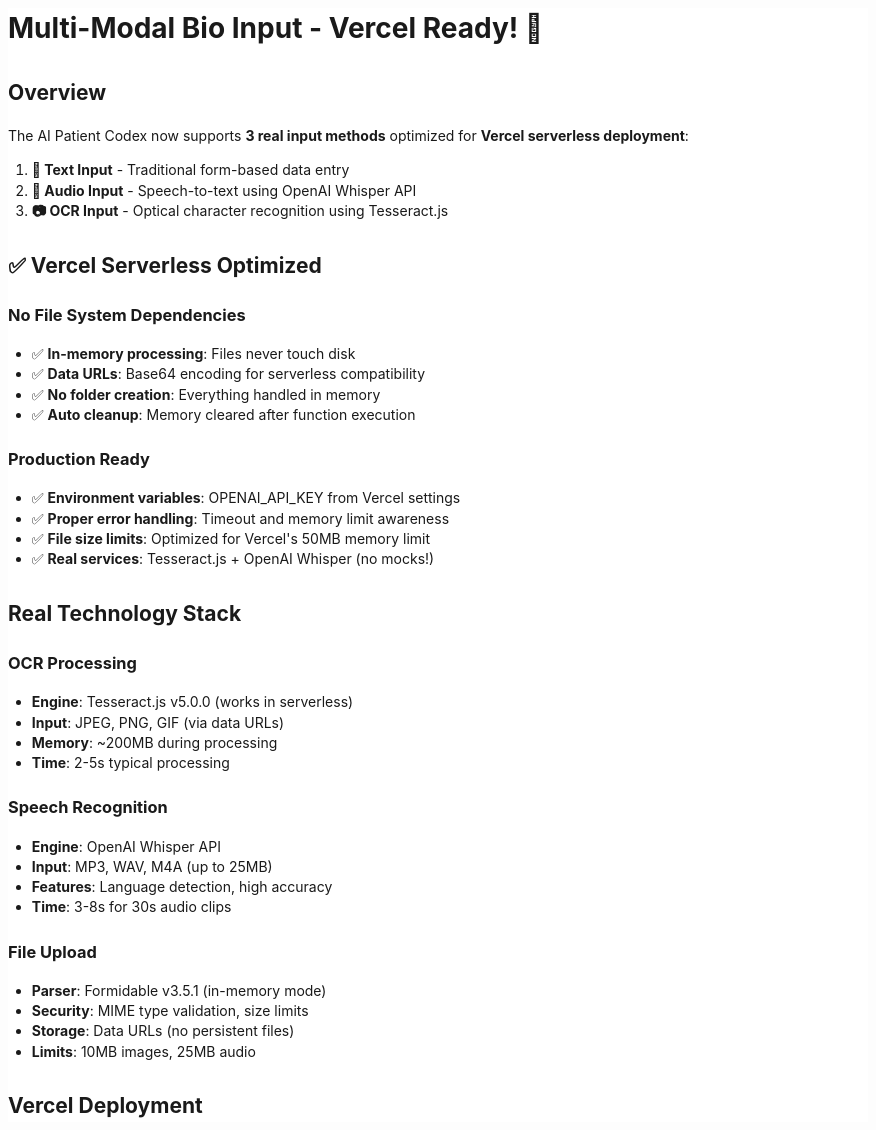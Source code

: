 # Multi-Modal Bio Input - Vercel Ready! 🚀

## Overview

The AI Patient Codex now supports **3 real input methods** optimized for **Vercel serverless deployment**:

1. **📝 Text Input** - Traditional form-based data entry
2. **🎤 Audio Input** - Speech-to-text using OpenAI Whisper API
3. **📷 OCR Input** - Optical character recognition using Tesseract.js

## ✅ **Vercel Serverless Optimized**

### **No File System Dependencies**
- ✅ **In-memory processing**: Files never touch disk
- ✅ **Data URLs**: Base64 encoding for serverless compatibility
- ✅ **No folder creation**: Everything handled in memory
- ✅ **Auto cleanup**: Memory cleared after function execution

### **Production Ready**
- ✅ **Environment variables**: OPENAI_API_KEY from Vercel settings
- ✅ **Proper error handling**: Timeout and memory limit awareness
- ✅ **File size limits**: Optimized for Vercel's 50MB memory limit
- ✅ **Real services**: Tesseract.js + OpenAI Whisper (no mocks!)

## Real Technology Stack

### **OCR Processing**
- **Engine**: Tesseract.js v5.0.0 (works in serverless)
- **Input**: JPEG, PNG, GIF (via data URLs)
- **Memory**: ~200MB during processing
- **Time**: 2-5s typical processing

### **Speech Recognition**
- **Engine**: OpenAI Whisper API
- **Input**: MP3, WAV, M4A (up to 25MB)
- **Features**: Language detection, high accuracy
- **Time**: 3-8s for 30s audio clips

### **File Upload**
- **Parser**: Formidable v3.5.1 (in-memory mode)
- **Security**: MIME type validation, size limits
- **Storage**: Data URLs (no persistent files)
- **Limits**: 10MB images, 25MB audio

## Vercel Deployment
